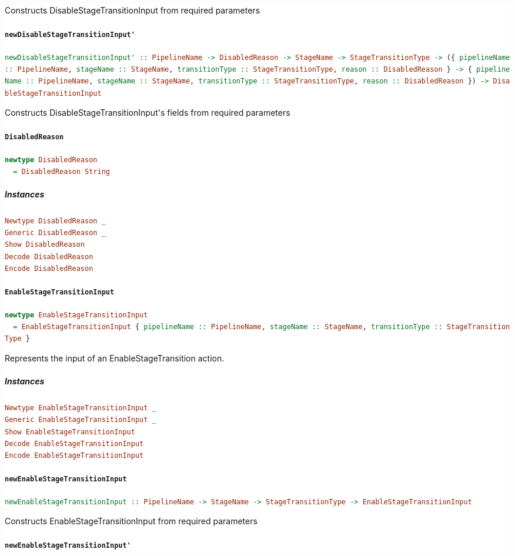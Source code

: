 Constructs DisableStageTransitionInput from required parameters

#### `newDisableStageTransitionInput'`

``` purescript
newDisableStageTransitionInput' :: PipelineName -> DisabledReason -> StageName -> StageTransitionType -> ({ pipelineName :: PipelineName, stageName :: StageName, transitionType :: StageTransitionType, reason :: DisabledReason } -> { pipelineName :: PipelineName, stageName :: StageName, transitionType :: StageTransitionType, reason :: DisabledReason }) -> DisableStageTransitionInput
```

Constructs DisableStageTransitionInput's fields from required parameters

#### `DisabledReason`

``` purescript
newtype DisabledReason
  = DisabledReason String
```

##### Instances
``` purescript
Newtype DisabledReason _
Generic DisabledReason _
Show DisabledReason
Decode DisabledReason
Encode DisabledReason
```

#### `EnableStageTransitionInput`

``` purescript
newtype EnableStageTransitionInput
  = EnableStageTransitionInput { pipelineName :: PipelineName, stageName :: StageName, transitionType :: StageTransitionType }
```

<p>Represents the input of an EnableStageTransition action.</p>

##### Instances
``` purescript
Newtype EnableStageTransitionInput _
Generic EnableStageTransitionInput _
Show EnableStageTransitionInput
Decode EnableStageTransitionInput
Encode EnableStageTransitionInput
```

#### `newEnableStageTransitionInput`

``` purescript
newEnableStageTransitionInput :: PipelineName -> StageName -> StageTransitionType -> EnableStageTransitionInput
```

Constructs EnableStageTransitionInput from required parameters

#### `newEnableStageTransitionInput'`
